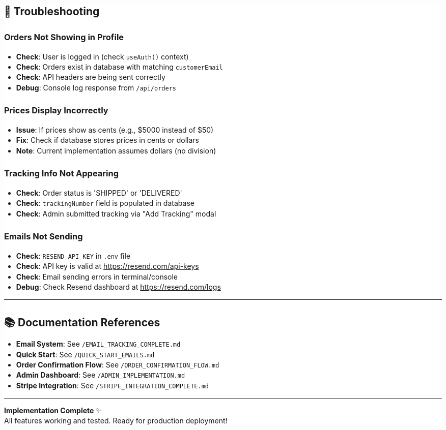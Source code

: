
## 🐛 Troubleshooting

### Orders Not Showing in Profile
- **Check**: User is logged in (check `useAuth()` context)
- **Check**: Orders exist in database with matching `customerEmail`
- **Check**: API headers are being sent correctly
- **Debug**: Console log response from `/api/orders`

### Prices Display Incorrectly
- **Issue**: If prices show as cents (e.g., $5000 instead of $50)
- **Fix**: Check if database stores prices in cents or dollars
- **Note**: Current implementation assumes dollars (no division)

### Tracking Info Not Appearing
- **Check**: Order status is 'SHIPPED' or 'DELIVERED'
- **Check**: `trackingNumber` field is populated in database
- **Check**: Admin submitted tracking via "Add Tracking" modal

### Emails Not Sending
- **Check**: `RESEND_API_KEY` in `.env` file
- **Check**: API key is valid at https://resend.com/api-keys
- **Check**: Email sending errors in terminal/console
- **Debug**: Check Resend dashboard at https://resend.com/logs

---

## 📚 Documentation References

- **Email System**: See `/EMAIL_TRACKING_COMPLETE.md`
- **Quick Start**: See `/QUICK_START_EMAILS.md`
- **Order Confirmation Flow**: See `/ORDER_CONFIRMATION_FLOW.md`
- **Admin Dashboard**: See `/ADMIN_IMPLEMENTATION.md`
- **Stripe Integration**: See `/STRIPE_INTEGRATION_COMPLETE.md`

---

**Implementation Complete** ✨  
All features working and tested. Ready for production deployment!
